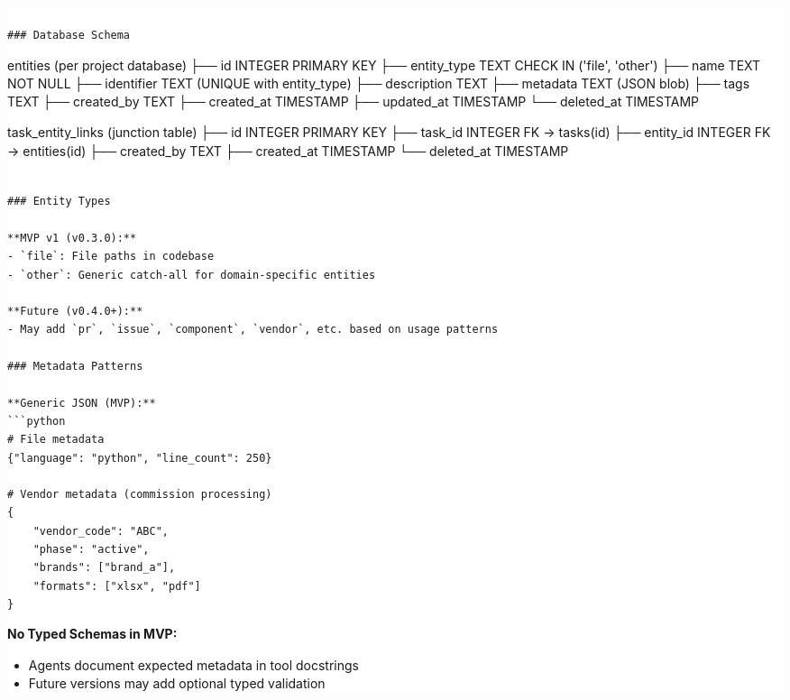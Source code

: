 ```

### Database Schema

```
entities (per project database)
├── id INTEGER PRIMARY KEY
├── entity_type TEXT CHECK IN ('file', 'other')
├── name TEXT NOT NULL
├── identifier TEXT (UNIQUE with entity_type)
├── description TEXT
├── metadata TEXT (JSON blob)
├── tags TEXT
├── created_by TEXT
├── created_at TIMESTAMP
├── updated_at TIMESTAMP
└── deleted_at TIMESTAMP

task_entity_links (junction table)
├── id INTEGER PRIMARY KEY
├── task_id INTEGER FK → tasks(id)
├── entity_id INTEGER FK → entities(id)
├── created_by TEXT
├── created_at TIMESTAMP
└── deleted_at TIMESTAMP
```

### Entity Types

**MVP v1 (v0.3.0):**
- `file`: File paths in codebase
- `other`: Generic catch-all for domain-specific entities

**Future (v0.4.0+):**
- May add `pr`, `issue`, `component`, `vendor`, etc. based on usage patterns

### Metadata Patterns

**Generic JSON (MVP):**
```python
# File metadata
{"language": "python", "line_count": 250}

# Vendor metadata (commission processing)
{
    "vendor_code": "ABC",
    "phase": "active",
    "brands": ["brand_a"],
    "formats": ["xlsx", "pdf"]
}
```

**No Typed Schemas in MVP:**
- Agents document expected metadata in tool docstrings
- Future versions may add optional typed validation
